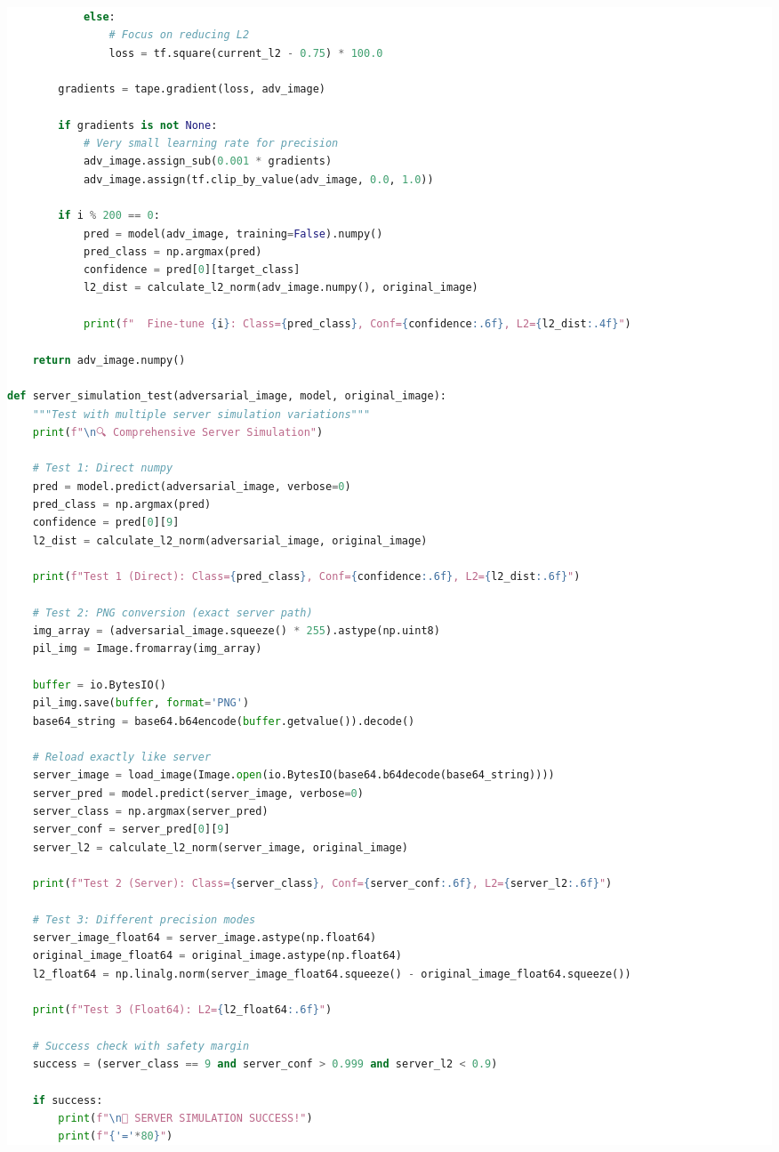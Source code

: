 ```python
            else:
                # Focus on reducing L2
                loss = tf.square(current_l2 - 0.75) * 100.0
        
        gradients = tape.gradient(loss, adv_image)
        
        if gradients is not None:
            # Very small learning rate for precision
            adv_image.assign_sub(0.001 * gradients)
            adv_image.assign(tf.clip_by_value(adv_image, 0.0, 1.0))
        
        if i % 200 == 0:
            pred = model(adv_image, training=False).numpy()
            pred_class = np.argmax(pred)
            confidence = pred[0][target_class]
            l2_dist = calculate_l2_norm(adv_image.numpy(), original_image)
            
            print(f"  Fine-tune {i}: Class={pred_class}, Conf={confidence:.6f}, L2={l2_dist:.4f}")
    
    return adv_image.numpy()

def server_simulation_test(adversarial_image, model, original_image):
    """Test with multiple server simulation variations"""
    print(f"\n🔍 Comprehensive Server Simulation")
    
    # Test 1: Direct numpy
    pred = model.predict(adversarial_image, verbose=0)
    pred_class = np.argmax(pred)
    confidence = pred[0][9]
    l2_dist = calculate_l2_norm(adversarial_image, original_image)
    
    print(f"Test 1 (Direct): Class={pred_class}, Conf={confidence:.6f}, L2={l2_dist:.6f}")
    
    # Test 2: PNG conversion (exact server path)
    img_array = (adversarial_image.squeeze() * 255).astype(np.uint8)
    pil_img = Image.fromarray(img_array)
    
    buffer = io.BytesIO()
    pil_img.save(buffer, format='PNG')
    base64_string = base64.b64encode(buffer.getvalue()).decode()
    
    # Reload exactly like server
    server_image = load_image(Image.open(io.BytesIO(base64.b64decode(base64_string))))
    server_pred = model.predict(server_image, verbose=0)
    server_class = np.argmax(server_pred)
    server_conf = server_pred[0][9]
    server_l2 = calculate_l2_norm(server_image, original_image)
    
    print(f"Test 2 (Server): Class={server_class}, Conf={server_conf:.6f}, L2={server_l2:.6f}")
    
    # Test 3: Different precision modes
    server_image_float64 = server_image.astype(np.float64)
    original_image_float64 = original_image.astype(np.float64)
    l2_float64 = np.linalg.norm(server_image_float64.squeeze() - original_image_float64.squeeze())
    
    print(f"Test 3 (Float64): L2={l2_float64:.6f}")
    
    # Success check with safety margin
    success = (server_class == 9 and server_conf > 0.999 and server_l2 < 0.9)
    
    if success:
        print(f"\n🎉 SERVER SIMULATION SUCCESS!")
        print(f"{'='*80}")
```